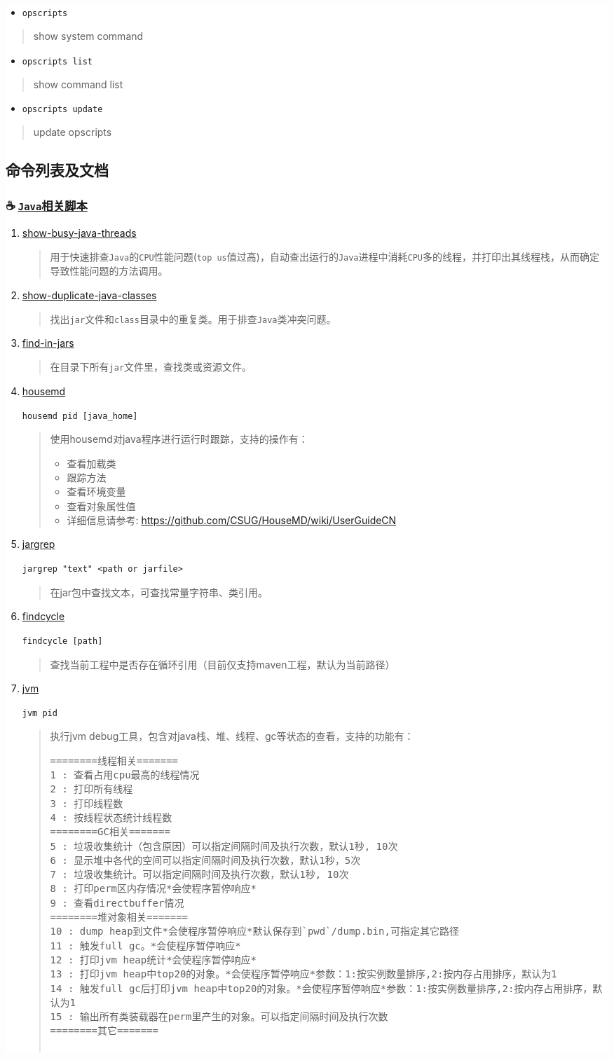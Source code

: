 * `opscripts`
> show system command

* `opscripts list`
> show command list

* `opscripts update`
> update opscripts

## 命令列表及文档

### :coffee: [`Java`相关脚本](docs/java.md)

1. [show-busy-java-threads](docs/java.md#beer-show-busy-java-threads)  
    
    > 用于快速排查`Java`的`CPU`性能问题(`top us`值过高)，自动查出运行的`Java`进程中消耗`CPU`多的线程，并打印出其线程栈，从而确定导致性能问题的方法调用。
1. [show-duplicate-java-classes](docs/java.md#beer-show-duplicate-java-classes)  
    
    > 找出`jar`文件和`class`目录中的重复类。用于排查`Java`类冲突问题。
1. [find-in-jars](docs/java.md#beer-find-in-jars)  
    
    > 在目录下所有`jar`文件里，查找类或资源文件。
    
1. [housemd](java/bin/housemd)

	`housemd pid [java_home]`
	> 使用housemd对java程序进行运行时跟踪，支持的操作有：
	>
	> - 查看加载类
	> - 跟踪方法
	> - 查看环境变量
	> - 查看对象属性值
	> - 详细信息请参考: https://github.com/CSUG/HouseMD/wiki/UserGuideCN
	
1. [jargrep](java/bin/jargrep)

	`jargrep "text" <path or jarfile>`
	> 在jar包中查找文本，可查找常量字符串、类引用。
	
1. [findcycle](java/bin/findcycle)

	`findcycle [path]`
	> 查找当前工程中是否存在循环引用（目前仅支持maven工程，默认为当前路径）

1. [jvm](java/bin/jvm)	

	`jvm pid`

	> 执行jvm debug工具，包含对java栈、堆、线程、gc等状态的查看，支持的功能有： 
	><pre>
	>========线程相关=======
   >1 : 查看占用cpu最高的线程情况
   >2 : 打印所有线程
   >3 : 打印线程数
   >4 : 按线程状态统计线程数
   >========GC相关=======
   >5 : 垃圾收集统计（包含原因）可以指定间隔时间及执行次数，默认1秒, 10次
   >6 : 显示堆中各代的空间可以指定间隔时间及执行次数，默认1秒，5次
   >7 : 垃圾收集统计。可以指定间隔时间及执行次数，默认1秒, 10次
   >8 : 打印perm区内存情况*会使程序暂停响应*
   >9 : 查看directbuffer情况
   >========堆对象相关=======
   >10 : dump heap到文件*会使程序暂停响应*默认保存到`pwd`/dump.bin,可指定其它路径
   >11 : 触发full gc。*会使程序暂停响应*
   >12 : 打印jvm heap统计*会使程序暂停响应*
   >13 : 打印jvm heap中top20的对象。*会使程序暂停响应*参数：1:按实例数量排序,2:按内存占用排序，默认为1
   >14 : 触发full gc后打印jvm heap中top20的对象。*会使程序暂停响应*参数：1:按实例数量排序,2:按内存占用排序，默认为1
   >15 : 输出所有类装载器在perm里产生的对象。可以指定间隔时间及执行次数
   >========其它=======